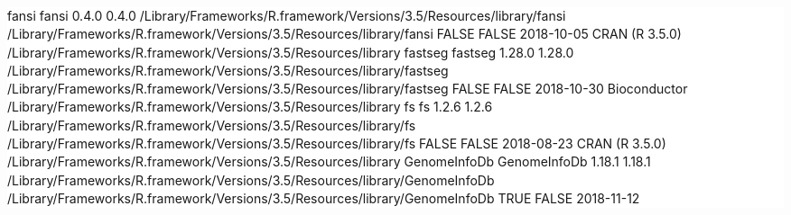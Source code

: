   </tr>
  <tr>
   <td style="text-align:left;"> fansi </td>
   <td style="text-align:center;"> fansi </td>
   <td style="text-align:center;"> 0.4.0 </td>
   <td style="text-align:center;"> 0.4.0 </td>
   <td style="text-align:center;"> /Library/Frameworks/R.framework/Versions/3.5/Resources/library/fansi </td>
   <td style="text-align:center;"> /Library/Frameworks/R.framework/Versions/3.5/Resources/library/fansi </td>
   <td style="text-align:center;"> FALSE </td>
   <td style="text-align:center;"> FALSE </td>
   <td style="text-align:center;"> 2018-10-05 </td>
   <td style="text-align:center;"> CRAN (R 3.5.0) </td>
   <td style="text-align:center;">  </td>
   <td style="text-align:center;"> /Library/Frameworks/R.framework/Versions/3.5/Resources/library </td>
  </tr>
  <tr>
   <td style="text-align:left;"> fastseg </td>
   <td style="text-align:center;"> fastseg </td>
   <td style="text-align:center;"> 1.28.0 </td>
   <td style="text-align:center;"> 1.28.0 </td>
   <td style="text-align:center;"> /Library/Frameworks/R.framework/Versions/3.5/Resources/library/fastseg </td>
   <td style="text-align:center;"> /Library/Frameworks/R.framework/Versions/3.5/Resources/library/fastseg </td>
   <td style="text-align:center;"> FALSE </td>
   <td style="text-align:center;"> FALSE </td>
   <td style="text-align:center;"> 2018-10-30 </td>
   <td style="text-align:center;"> Bioconductor </td>
   <td style="text-align:center;">  </td>
   <td style="text-align:center;"> /Library/Frameworks/R.framework/Versions/3.5/Resources/library </td>
  </tr>
  <tr>
   <td style="text-align:left;"> fs </td>
   <td style="text-align:center;"> fs </td>
   <td style="text-align:center;"> 1.2.6 </td>
   <td style="text-align:center;"> 1.2.6 </td>
   <td style="text-align:center;"> /Library/Frameworks/R.framework/Versions/3.5/Resources/library/fs </td>
   <td style="text-align:center;"> /Library/Frameworks/R.framework/Versions/3.5/Resources/library/fs </td>
   <td style="text-align:center;"> FALSE </td>
   <td style="text-align:center;"> FALSE </td>
   <td style="text-align:center;"> 2018-08-23 </td>
   <td style="text-align:center;"> CRAN (R 3.5.0) </td>
   <td style="text-align:center;">  </td>
   <td style="text-align:center;"> /Library/Frameworks/R.framework/Versions/3.5/Resources/library </td>
  </tr>
  <tr>
   <td style="text-align:left;"> GenomeInfoDb </td>
   <td style="text-align:center;"> GenomeInfoDb </td>
   <td style="text-align:center;"> 1.18.1 </td>
   <td style="text-align:center;"> 1.18.1 </td>
   <td style="text-align:center;"> /Library/Frameworks/R.framework/Versions/3.5/Resources/library/GenomeInfoDb </td>
   <td style="text-align:center;"> /Library/Frameworks/R.framework/Versions/3.5/Resources/library/GenomeInfoDb </td>
   <td style="text-align:center;"> TRUE </td>
   <td style="text-align:center;"> FALSE </td>
   <td style="text-align:center;"> 2018-11-12 </td>